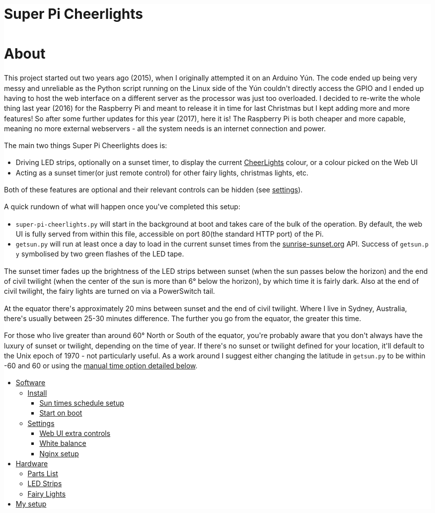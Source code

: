# Super Pi Cheerlights

# About
This project started out two years ago (2015), when I originally attempted it on an Arduino Yún. The code ended up being very messy and unreliable as the Python script running on the Linux side of the Yún couldn't directly access the GPIO and I ended up having to host the web interface on a different server as the processor was just too overloaded. I decided to re-write the whole thing last year (2016) for the Raspberry Pi and meant to release it in time for last Christmas but I kept adding more and more features! So after some further updates for this year (2017), here it is! The Raspberry Pi is both cheaper and more capable, meaning no more external webservers - all the system needs is an internet connection and power.

The main two things Super Pi Cheerlights does is:

* Driving LED strips, optionally on a sunset timer, to display the current [CheerLights](http://cheerlights.com/) colour, or a colour picked on the Web UI
* Acting as a sunset timer(or just remote control) for other fairy lights, christmas lights, etc.

Both of these features are optional and their relevant controls can be hidden (see [settings](#settings)).

A quick rundown of what will happen once you've completed this setup:

* `super-pi-cheerlights.py` will start in the background at boot and takes care of the bulk of the operation. By default, the web UI is fully served from within this file, accessible on port 80(the standard HTTP port) of the Pi.
* `getsun.py` will run at least once a day to load in the current sunset times from the [sunrise-sunset.org](https://sunrise-sunset.org/) API. Success of `getsun.py` symbolised by two green flashes of the LED tape.

The sunset timer fades up the brightness of the LED strips between sunset (when the sun passes below the horizon) and the end of civil twilight (when the center of the sun is more than 6&deg; below the horizon), by which time it is fairly dark. Also at the end of civil twilight, the fairy lights are turned on via a PowerSwitch tail.

At the equator there's approximately 20 mins between sunset and the end of civil twilight. Where I live in Sydney, Australia, there's usually between 25-30 minutes difference. The further you go from the equator, the greater this time.

For those who live greater than around 60&deg; North or South of the equator, you're probably aware that you don't always have the luxury of sunset or twilight, depending on the time of year. If there's no sunset or twilight defined for your location, it'll default to the Unix epoch of 1970 - not particularly useful. As a work around I suggest either changing the latitude in `getsun.py` to be within -60 and 60 or using the [manual time option detailed below](#settings).

* [Software](#software)
  * [Install](#install)
    * [Sun times schedule setup](#sun-times-schedule-setup)
    * [Start on boot](#start-on-boot)
  * [Settings](#settings)
    * [Web UI extra controls](#web-ui-extra-controls)
    * [White balance](#white-balance)
    * [Nginx setup](#nginx-setup)
* [Hardware](#hardware)
  * [Parts List](#parts-list)
  * [LED Strips](#led-strips)
  * [Fairy Lights](#fairy-lights)
* [My setup](#my-setup)
